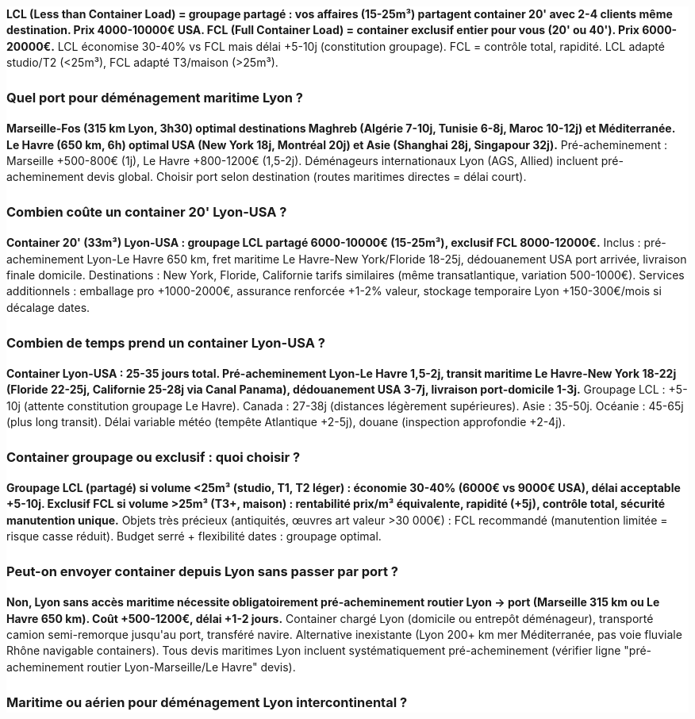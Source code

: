 **LCL (Less than Container Load) = groupage partagé : vos affaires (15-25m³) partagent container 20' avec 2-4 clients même destination. Prix 4000-10000€ USA. FCL (Full Container Load) = container exclusif entier pour vous (20' ou 40'). Prix 6000-20000€.** LCL économise 30-40% vs FCL mais délai +5-10j (constitution groupage). FCL = contrôle total, rapidité. LCL adapté studio/T2 (<25m³), FCL adapté T3/maison (>25m³).

### Quel port pour déménagement maritime Lyon ?

**Marseille-Fos (315 km Lyon, 3h30) optimal destinations Maghreb (Algérie 7-10j, Tunisie 6-8j, Maroc 10-12j) et Méditerranée. Le Havre (650 km, 6h) optimal USA (New York 18j, Montréal 20j) et Asie (Shanghai 28j, Singapour 32j).** Pré-acheminement : Marseille +500-800€ (1j), Le Havre +800-1200€ (1,5-2j). Déménageurs internationaux Lyon (AGS, Allied) incluent pré-acheminement devis global. Choisir port selon destination (routes maritimes directes = délai court).

### Combien coûte un container 20' Lyon-USA ?

**Container 20' (33m³) Lyon-USA : groupage LCL partagé 6000-10000€ (15-25m³), exclusif FCL 8000-12000€.** Inclus : pré-acheminement Lyon-Le Havre 650 km, fret maritime Le Havre-New York/Floride 18-25j, dédouanement USA port arrivée, livraison finale domicile. Destinations : New York, Floride, Californie tarifs similaires (même transatlantique, variation 500-1000€). Services additionnels : emballage pro +1000-2000€, assurance renforcée +1-2% valeur, stockage temporaire Lyon +150-300€/mois si décalage dates.

### Combien de temps prend un container Lyon-USA ?

**Container Lyon-USA : 25-35 jours total. Pré-acheminement Lyon-Le Havre 1,5-2j, transit maritime Le Havre-New York 18-22j (Floride 22-25j, Californie 25-28j via Canal Panama), dédouanement USA 3-7j, livraison port-domicile 1-3j.** Groupage LCL : +5-10j (attente constitution groupage Le Havre). Canada : 27-38j (distances légèrement supérieures). Asie : 35-50j. Océanie : 45-65j (plus long transit). Délai variable météo (tempête Atlantique +2-5j), douane (inspection approfondie +2-4j).

### Container groupage ou exclusif : quoi choisir ?

**Groupage LCL (partagé) si volume <25m³ (studio, T1, T2 léger) : économie 30-40% (6000€ vs 9000€ USA), délai acceptable +5-10j. Exclusif FCL si volume >25m³ (T3+, maison) : rentabilité prix/m³ équivalente, rapidité (+5j), contrôle total, sécurité manutention unique.** Objets très précieux (antiquités, œuvres art valeur >30 000€) : FCL recommandé (manutention limitée = risque casse réduit). Budget serré + flexibilité dates : groupage optimal.

### Peut-on envoyer container depuis Lyon sans passer par port ?

**Non, Lyon sans accès maritime nécessite obligatoirement pré-acheminement routier Lyon → port (Marseille 315 km ou Le Havre 650 km). Coût +500-1200€, délai +1-2 jours.** Container chargé Lyon (domicile ou entrepôt déménageur), transporté camion semi-remorque jusqu'au port, transféré navire. Alternative inexistante (Lyon 200+ km mer Méditerranée, pas voie fluviale Rhône navigable containers). Tous devis maritimes Lyon incluent systématiquement pré-acheminement (vérifier ligne "pré-acheminement routier Lyon-Marseille/Le Havre" devis).

### Maritime ou aérien pour déménagement Lyon intercontinental ?
